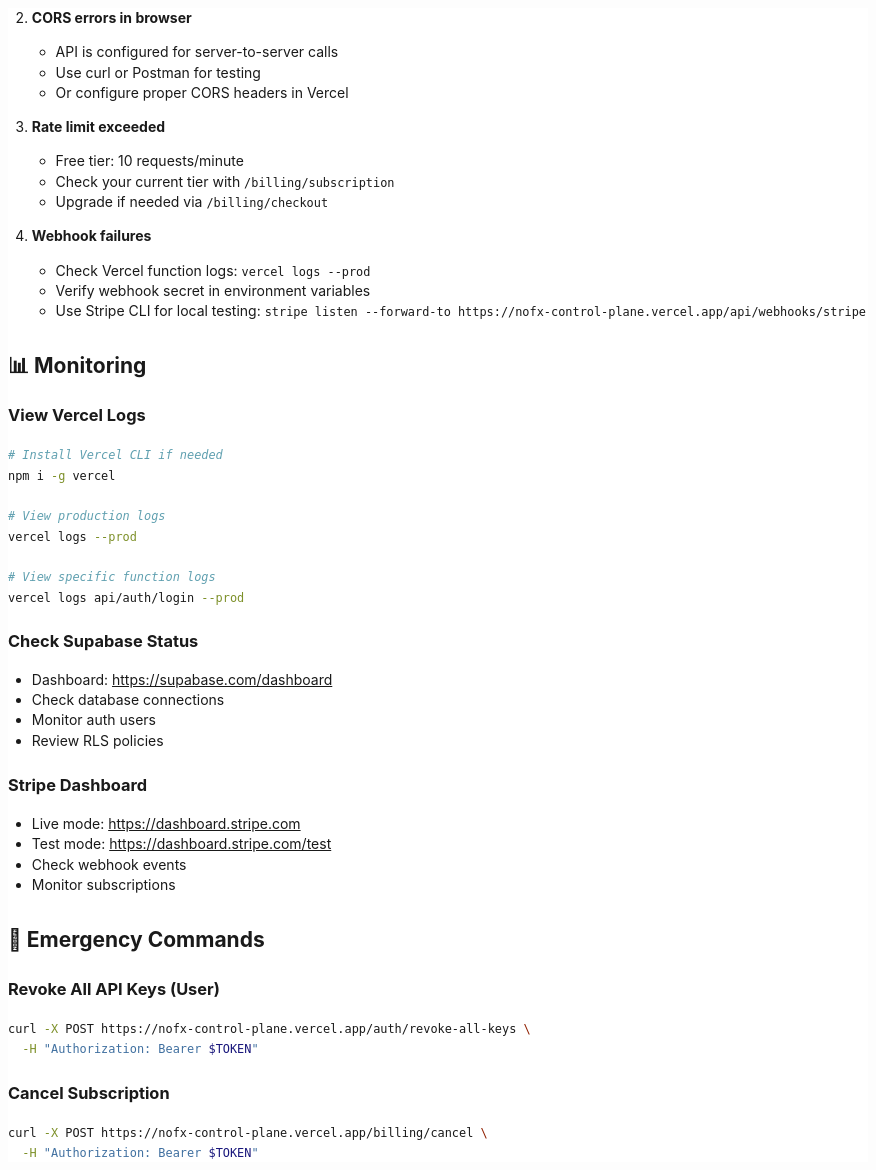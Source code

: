 2. **CORS errors in browser**
   - API is configured for server-to-server calls
   - Use curl or Postman for testing
   - Or configure proper CORS headers in Vercel

3. **Rate limit exceeded**
   - Free tier: 10 requests/minute
   - Check your current tier with `/billing/subscription`
   - Upgrade if needed via `/billing/checkout`

4. **Webhook failures**
   - Check Vercel function logs: `vercel logs --prod`
   - Verify webhook secret in environment variables
   - Use Stripe CLI for local testing: `stripe listen --forward-to https://nofx-control-plane.vercel.app/api/webhooks/stripe`

## 📊 Monitoring

### View Vercel Logs
```bash
# Install Vercel CLI if needed
npm i -g vercel

# View production logs
vercel logs --prod

# View specific function logs
vercel logs api/auth/login --prod
```

### Check Supabase Status
- Dashboard: https://supabase.com/dashboard
- Check database connections
- Monitor auth users
- Review RLS policies

### Stripe Dashboard
- Live mode: https://dashboard.stripe.com
- Test mode: https://dashboard.stripe.com/test
- Check webhook events
- Monitor subscriptions

## 🚨 Emergency Commands

### Revoke All API Keys (User)
```bash
curl -X POST https://nofx-control-plane.vercel.app/auth/revoke-all-keys \
  -H "Authorization: Bearer $TOKEN"
```

### Cancel Subscription
```bash
curl -X POST https://nofx-control-plane.vercel.app/billing/cancel \
  -H "Authorization: Bearer $TOKEN"
```
